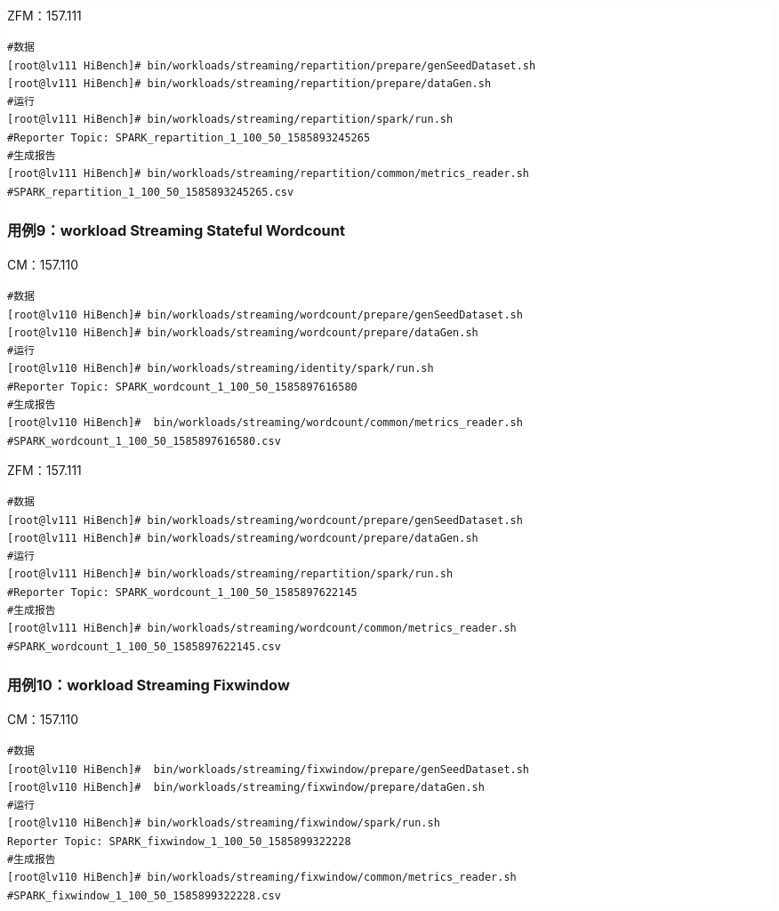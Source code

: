 ZFM：157.111

```shell
#数据
[root@lv111 HiBench]# bin/workloads/streaming/repartition/prepare/genSeedDataset.sh 
[root@lv111 HiBench]# bin/workloads/streaming/repartition/prepare/dataGen.sh 
#运行
[root@lv111 HiBench]# bin/workloads/streaming/repartition/spark/run.sh 
#Reporter Topic: SPARK_repartition_1_100_50_1585893245265
#生成报告
[root@lv111 HiBench]# bin/workloads/streaming/repartition/common/metrics_reader.sh
#SPARK_repartition_1_100_50_1585893245265.csv
```



### 用例9：workload Streaming Stateful Wordcount

CM：157.110

```shell
#数据
[root@lv110 HiBench]# bin/workloads/streaming/wordcount/prepare/genSeedDataset.sh
[root@lv110 HiBench]# bin/workloads/streaming/wordcount/prepare/dataGen.sh 
#运行
[root@lv110 HiBench]# bin/workloads/streaming/identity/spark/run.sh 
#Reporter Topic: SPARK_wordcount_1_100_50_1585897616580
#生成报告
[root@lv110 HiBench]#  bin/workloads/streaming/wordcount/common/metrics_reader.sh 
#SPARK_wordcount_1_100_50_1585897616580.csv
```

ZFM：157.111

```shell
#数据
[root@lv111 HiBench]# bin/workloads/streaming/wordcount/prepare/genSeedDataset.sh
[root@lv111 HiBench]# bin/workloads/streaming/wordcount/prepare/dataGen.sh 
#运行
[root@lv111 HiBench]# bin/workloads/streaming/repartition/spark/run.sh
#Reporter Topic: SPARK_wordcount_1_100_50_1585897622145
#生成报告
[root@lv111 HiBench]# bin/workloads/streaming/wordcount/common/metrics_reader.sh
#SPARK_wordcount_1_100_50_1585897622145.csv
```



### 用例10：workload Streaming Fixwindow

CM：157.110

```shell
#数据
[root@lv110 HiBench]#  bin/workloads/streaming/fixwindow/prepare/genSeedDataset.sh 
[root@lv110 HiBench]#  bin/workloads/streaming/fixwindow/prepare/dataGen.sh
#运行
[root@lv110 HiBench]# bin/workloads/streaming/fixwindow/spark/run.sh 
Reporter Topic: SPARK_fixwindow_1_100_50_1585899322228
#生成报告
[root@lv110 HiBench]# bin/workloads/streaming/fixwindow/common/metrics_reader.sh
#SPARK_fixwindow_1_100_50_1585899322228.csv
```
